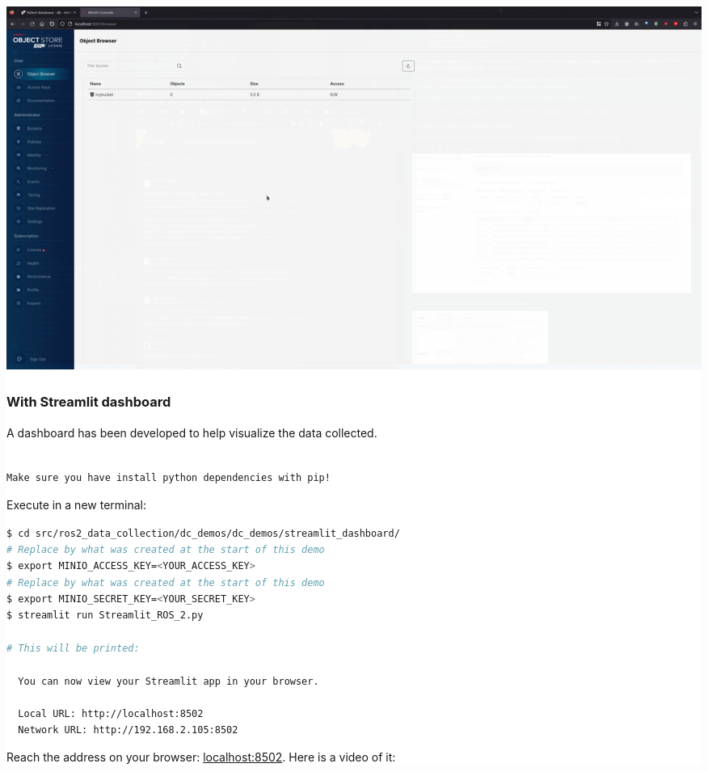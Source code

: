 ![Adminer-gif](../../images/demos-tb3_aws_minio_pgsql-result-minio.gif)

### With Streamlit dashboard
A dashboard has been developed to help visualize the data collected.

```admonish warning

Make sure you have install python dependencies with pip!
```

Execute in a new terminal:

```bash
$ cd src/ros2_data_collection/dc_demos/dc_demos/streamlit_dashboard/
# Replace by what was created at the start of this demo
$ export MINIO_ACCESS_KEY=<YOUR_ACCESS_KEY>
# Replace by what was created at the start of this demo
$ export MINIO_SECRET_KEY=<YOUR_SECRET_KEY>
$ streamlit run Streamlit_ROS_2.py

# This will be printed:

  You can now view your Streamlit app in your browser.

  Local URL: http://localhost:8502
  Network URL: http://192.168.2.105:8502
```

Reach the address on your browser: [localhost:8502](http://localhost:8502). Here is a video of it:

<video src="../../images/demos-tb3_aws_minio_pgsql-streamlit.webm" controls="controls"></video>
